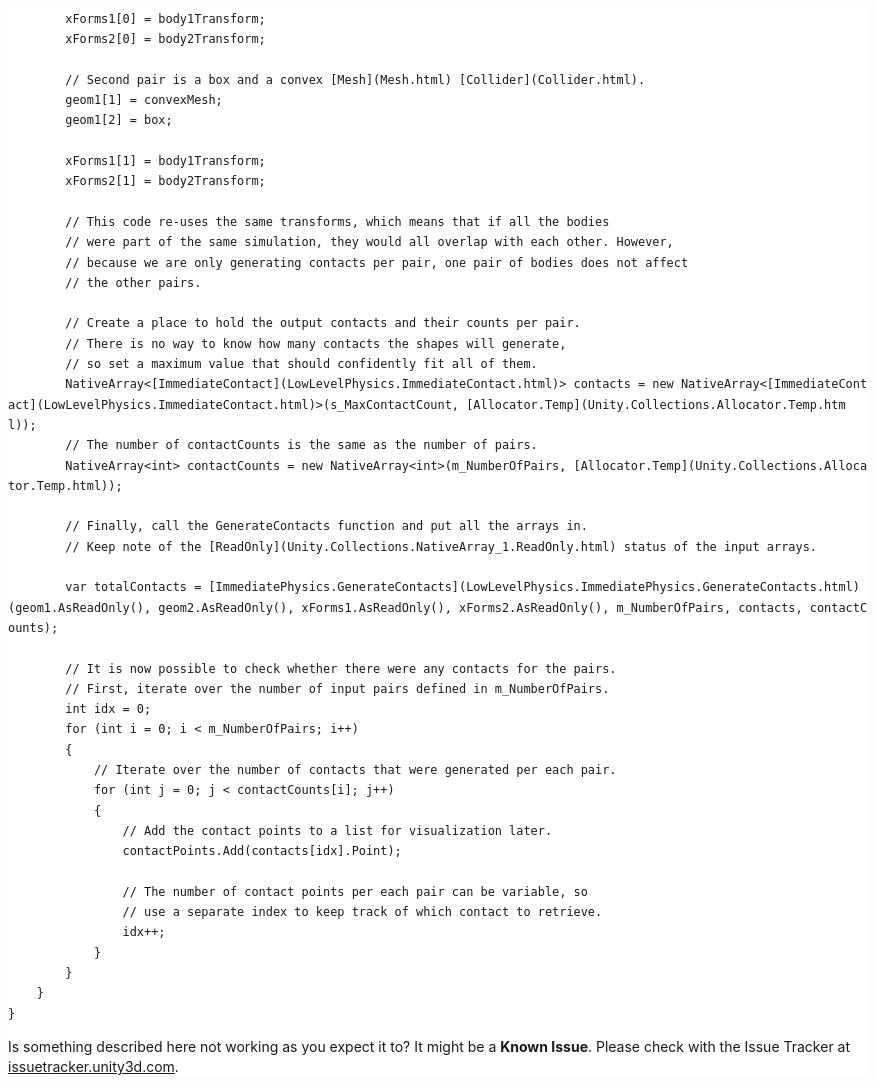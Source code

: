             xForms1[0] = body1Transform;
            xForms2[0] = body2Transform;  
      
            // Second pair is a box and a convex [Mesh](Mesh.html) [Collider](Collider.html).
            geom1[1] = convexMesh;
            geom1[2] = box;  
      
            xForms1[1] = body1Transform;
            xForms2[1] = body2Transform;  
      
            // This code re-uses the same transforms, which means that if all the bodies
            // were part of the same simulation, they would all overlap with each other. However,
            // because we are only generating contacts per pair, one pair of bodies does not affect
            // the other pairs.  
      
            // Create a place to hold the output contacts and their counts per pair.
            // There is no way to know how many contacts the shapes will generate,
            // so set a maximum value that should confidently fit all of them.
            NativeArray<[ImmediateContact](LowLevelPhysics.ImmediateContact.html)> contacts = new NativeArray<[ImmediateContact](LowLevelPhysics.ImmediateContact.html)>(s_MaxContactCount, [Allocator.Temp](Unity.Collections.Allocator.Temp.html));
            // The number of contactCounts is the same as the number of pairs.
            NativeArray<int> contactCounts = new NativeArray<int>(m_NumberOfPairs, [Allocator.Temp](Unity.Collections.Allocator.Temp.html));  
      
            // Finally, call the GenerateContacts function and put all the arrays in. 
            // Keep note of the [ReadOnly](Unity.Collections.NativeArray_1.ReadOnly.html) status of the input arrays.  
      
            var totalContacts = [ImmediatePhysics.GenerateContacts](LowLevelPhysics.ImmediatePhysics.GenerateContacts.html)(geom1.AsReadOnly(), geom2.AsReadOnly(), xForms1.AsReadOnly(), xForms2.AsReadOnly(), m_NumberOfPairs, contacts, contactCounts);  
      
            // It is now possible to check whether there were any contacts for the pairs.
            // First, iterate over the number of input pairs defined in m_NumberOfPairs.
            int idx = 0;
            for (int i = 0; i < m_NumberOfPairs; i++)
            {
                // Iterate over the number of contacts that were generated per each pair.
                for (int j = 0; j < contactCounts[i]; j++)
                {
                    // Add the contact points to a list for visualization later.
                    contactPoints.Add(contacts[idx].Point);  
      
                    // The number of contact points per each pair can be variable, so
                    // use a separate index to keep track of which contact to retrieve.
                    idx++;
                }
            }
        }
    }

Is something described here not working as you expect it to? It might be a
**Known Issue**. Please check with the Issue Tracker at
[issuetracker.unity3d.com](https://issuetracker.unity3d.com).
